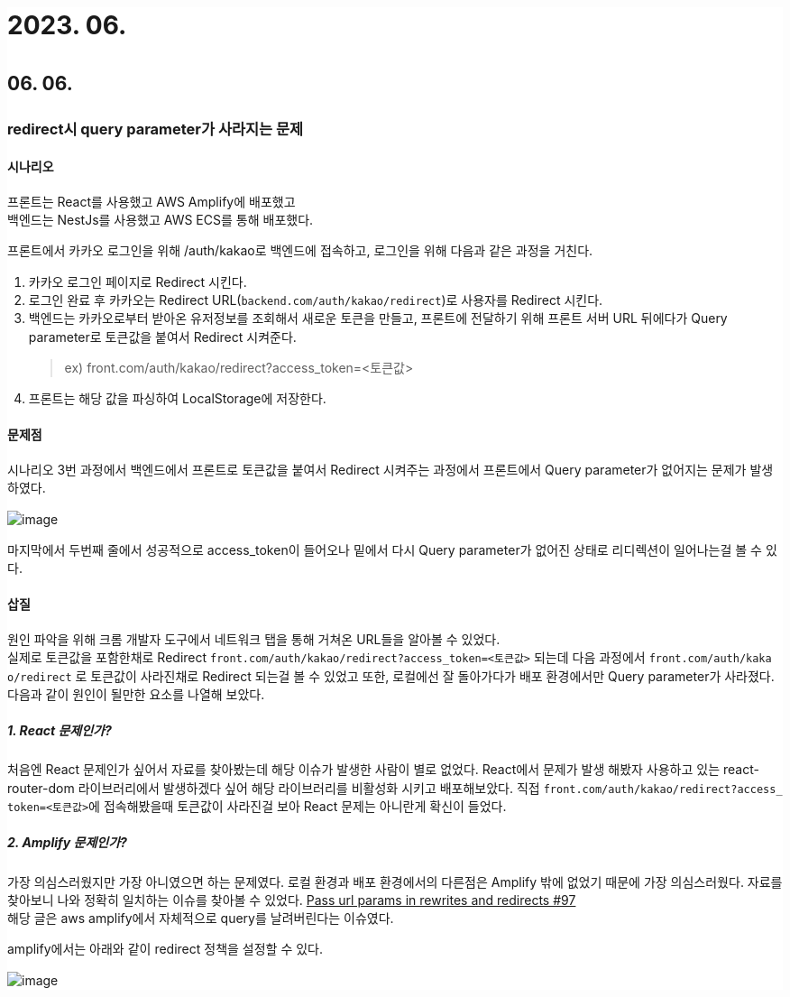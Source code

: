 # 2023. 06.

## 06. 06.

### redirect시 query parameter가 사라지는 문제

#### 시나리오

프론트는 React를 사용했고 AWS Amplify에 배포했고  
백엔드는 NestJs를 사용했고 AWS ECS를 통해 배포했다.

프론트에서 카카오 로그인을 위해 /auth/kakao로 백엔드에 접속하고, 로그인을 위해 다음과 같은 과정을 거친다.

1. 카카오 로그인 페이지로 Redirect 시킨다.
2. 로그인 완료 후 카카오는 Redirect URL(`backend.com/auth/kakao/redirect`)로 사용자를 Redirect 시킨다.
3. 백엔드는 카카오로부터 받아온 유저정보를 조회해서 새로운 토큰을 만들고, 프론트에 전달하기 위해 프론트 서버 URL 뒤에다가 Query parameter로 토큰값을 붙여서 Redirect 시켜준다.
   > ex) front.com/auth/kakao/redirect?access_token=<토큰값>
4. 프론트는 해당 값을 파싱하여 LocalStorage에 저장한다.

#### 문제점

시나리오 3번 과정에서 백엔드에서 프론트로 토큰값을 붙여서 Redirect 시켜주는 과정에서 프론트에서 Query parameter가 없어지는 문제가 발생하였다.

<img width="453" alt="image" src="https://github.com/ChoiYongWon/TIL/assets/40623433/43ce1052-b35b-476e-8c92-5f66be2507ce">

마지막에서 두번째 줄에서 성공적으로 access_token이 들어오나 밑에서 다시 Query parameter가 없어진 상태로 리디렉션이 일어나는걸 볼 수 있다.

#### 삽질

원인 파악을 위해 크롬 개발자 도구에서 네트워크 탭을 통해 거쳐온 URL들을 알아볼 수 있었다.  
실제로 토큰값을 포함한채로 Redirect `front.com/auth/kakao/redirect?access_token=<토큰값>` 되는데 다음 과정에서 `front.com/auth/kakao/redirect` 로 토큰값이 사라진채로 Redirect 되는걸 볼 수 있었고 또한, 로컬에선 잘 돌아가다가 배포 환경에서만 Query parameter가 사라졌다. 다음과 같이 원인이 될만한 요소를 나열해 보았다.

##### 1. React 문제인가?

처음엔 React 문제인가 싶어서 자료를 찾아봤는데 해당 이슈가 발생한 사람이 별로 없었다.
React에서 문제가 발생 해봤자 사용하고 있는 react-router-dom 라이브러리에서 발생하겠다 싶어 해당 라이브러리를 비활성화 시키고 배포해보았다. 직접 `front.com/auth/kakao/redirect?access_token=<토큰값>`에 접속해봤을때 토큰값이 사라진걸 보아 React 문제는 아니란게 확신이 들었다.

##### 2. Amplify 문제인가?

가장 의심스러웠지만 가장 아니였으면 하는 문제였다. 로컬 환경과 배포 환경에서의 다른점은 Amplify 밖에 없었기 때문에 가장 의심스러웠다. 자료를 찾아보니 나와 정확히 일치하는 이슈를 찾아볼 수 있었다.
[Pass url params in rewrites and redirects #97](https://github.com/aws-amplify/amplify-hosting/issues/97)  
해당 글은 aws amplify에서 자체적으로 query를 날려버린다는 이슈였다.

amplify에서는 아래와 같이 redirect 정책을 설정할 수 있다.

<img width="1332" alt="image" src="https://github.com/ChoiYongWon/TIL/assets/40623433/36a8eddc-32e2-4a1d-b3f0-59441ad524c1">
